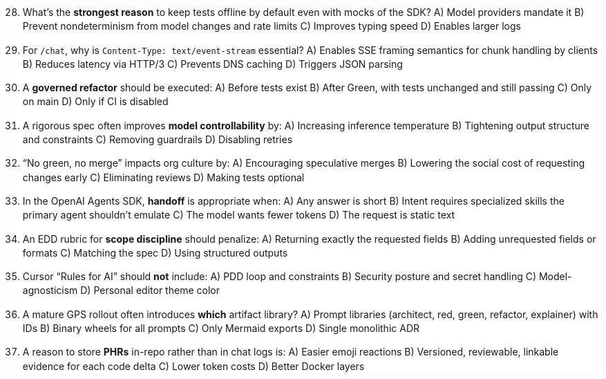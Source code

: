 28. What’s the **strongest reason** to keep tests offline by default even with mocks of the SDK?
    A) Model providers mandate it
    B) Prevent nondeterminism from model changes and rate limits
    C) Improves typing speed
    D) Enables larger logs

29. For `/chat`, why is `Content-Type: text/event-stream` essential?
    A) Enables SSE framing semantics for chunk handling by clients
    B) Reduces latency via HTTP/3
    C) Prevents DNS caching
    D) Triggers JSON parsing

30. A **governed refactor** should be executed:
    A) Before tests exist
    B) After Green, with tests unchanged and still passing
    C) Only on main
    D) Only if CI is disabled

31. A rigorous spec often improves **model controllability** by:
    A) Increasing inference temperature
    B) Tightening output structure and constraints
    C) Removing guardrails
    D) Disabling retries

32. “No green, no merge” impacts org culture by:
    A) Encouraging speculative merges
    B) Lowering the social cost of requesting changes early
    C) Eliminating reviews
    D) Making tests optional

33. In the OpenAI Agents SDK, **handoff** is appropriate when:
    A) Any answer is short
    B) Intent requires specialized skills the primary agent shouldn’t emulate
    C) The model wants fewer tokens
    D) The request is static text

34. An EDD rubric for **scope discipline** should penalize:
    A) Returning exactly the requested fields
    B) Adding unrequested fields or formats
    C) Matching the spec
    D) Using structured outputs

35. Cursor “Rules for AI” should **not** include:
    A) PDD loop and constraints
    B) Security posture and secret handling
    C) Model-agnosticism
    D) Personal editor theme color

36. A mature GPS rollout often introduces **which** artifact library?
    A) Prompt libraries (architect, red, green, refactor, explainer) with IDs
    B) Binary wheels for all prompts
    C) Only Mermaid exports
    D) Single monolithic ADR

37. A reason to store **PHRs** in-repo rather than in chat logs is:
    A) Easier emoji reactions
    B) Versioned, reviewable, linkable evidence for each code delta
    C) Lower token costs
    D) Better Docker layers
